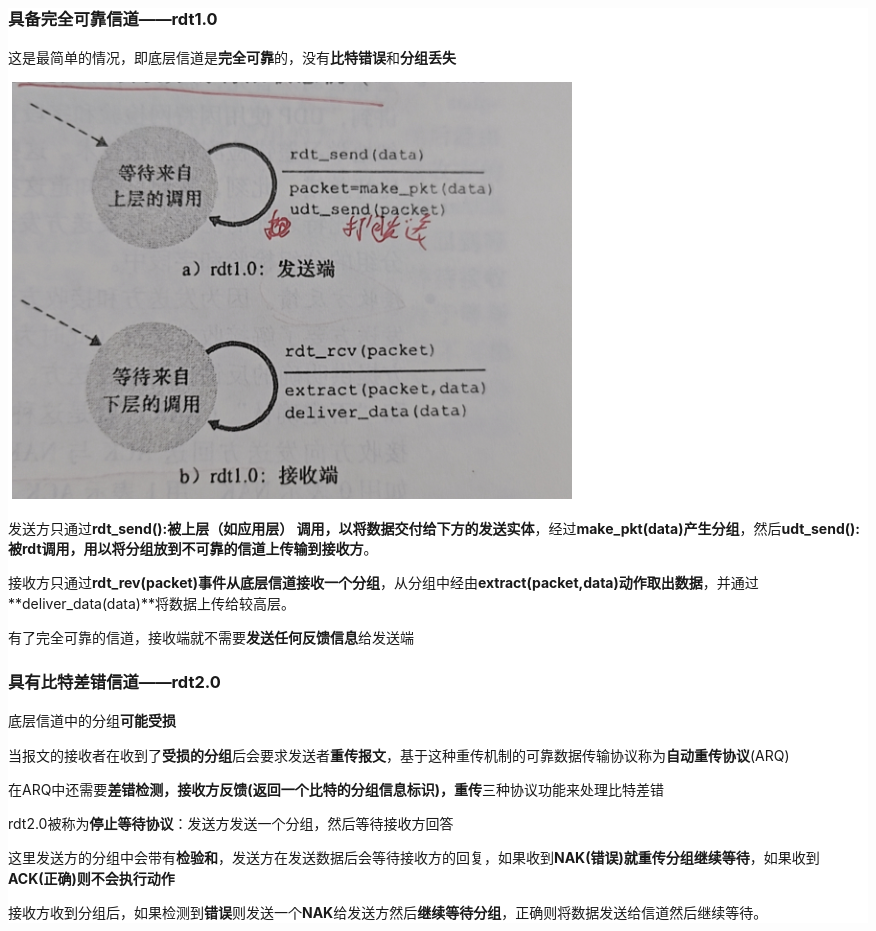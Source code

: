 
### 具备完全可靠信道——rdt1.0

这是最简单的情况，即底层信道是**完全可靠**的，没有**比特错误**和**分组丢失**

​	![image-20241026181255779](assets/image-20241026181255779-1731050129717-29.png)



发送方只通过**rdt_send():被上层（如应用层） 调用，以将数据交付给下方的发送实体**，经过**make_pkt(data)产生分组**，然后**udt_send():被rdt调用，用以将分组放到不可靠的信道上传输到接收方**。



接收方只通过**rdt_rev(packet)**事件**从底层信道接收一个分组**，从分组中经由**extract(packet,data)动作取出数据**，并通过**deliver_data(data)**将数据上传给较高层。



有了完全可靠的信道，接收端就不需要**发送任何反馈信息**给发送端

### 具有比特差错信道——rdt2.0

底层信道中的分组**可能受损**

当报文的接收者在收到了**受损的分组**后会要求发送者**重传报文**，基于这种重传机制的可靠数据传输协议称为**自动重传协议**(ARQ)

在ARQ中还需要**差错检测，接收方反馈(返回一个比特的分组信息标识)，重传**三种协议功能来处理比特差错



rdt2.0被称为**停止等待协议**：发送方发送一个分组，然后等待接收方回答

这里发送方的分组中会带有**检验和**，发送方在发送数据后会等待接收方的回复，如果收到**NAK(错误)**就**重传分组继续等待**，如果收到**ACK(正确)**则**不会执行动作**

接收方收到分组后，如果检测到**错误**则发送一个**NAK**给发送方然后**继续等待分组**，正确则将数据发送给信道然后继续等待。
